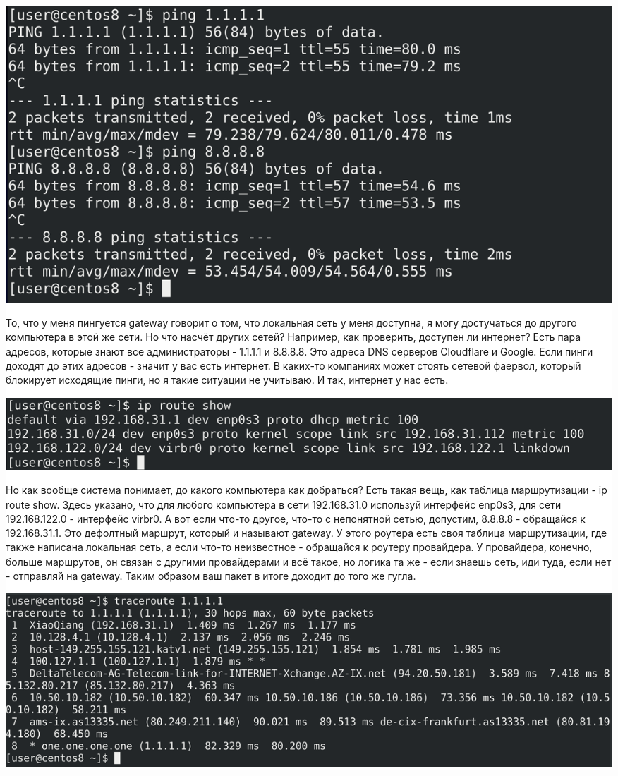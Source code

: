 ![](images/43/1.1.1.1.png)

То, что у меня пингуется gateway говорит о том, что локальная сеть у меня доступна, я могу достучаться до другого компьютера в этой же сети. Но что насчёт других сетей? Например, как проверить, доступен ли интернет? Есть пара адресов, которые знают все администраторы - 1.1.1.1 и 8.8.8.8. Это адреса DNS серверов Cloudflare и Google. Если пинги доходят до этих адресов - значит у вас есть интернет. В каких-то компаниях может стоять сетевой фаервол, который блокирует исходящие пинги, но я такие ситуации не учитываю. И так, интернет у нас есть.

![](images/43/iproute.png)

Но как вообще система понимает, до какого компьютера как добраться? Есть такая вещь, как таблица маршрутизации - ip route show. Здесь указано, что для любого компьютера в сети 192.168.31.0 используй интерфейс enp0s3, для сети 192.168.122.0 - интерфейс virbr0. А вот если что-то другое, что-то с непонятной сетью, допустим, 8.8.8.8 - обращайся к 192.168.31.1. Это дефолтный маршрут, который и называют gateway. У этого роутера есть своя таблица маршрутизации, где также написана локальная сеть, а если что-то неизвестное - обращайся к роутеру провайдера. У провайдера, конечно, больше маршрутов, он связан с другими провайдерами и всё такое, но логика та же - если знаешь сеть, иди туда, если нет - отправляй на gateway. Таким образом ваш пакет в итоге доходит до того же гугла.

 ![](images/43/traceroute.png)
